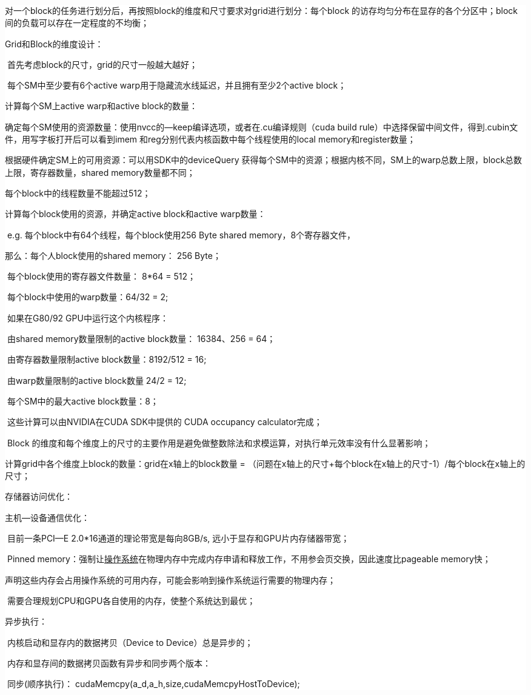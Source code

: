  对一个block的任务进行划分后，再按照block的维度和尺寸要求对grid进行划分：每个block 的访存均匀分布在显存的各个分区中；block 间的负载可以存在一定程度的不均衡；

Grid和Block的维度设计：

​        首先考虑block的尺寸，grid的尺寸一般越大越好；

​        每个SM中至少要有6个active warp用于隐藏流水线延迟，并且拥有至少2个active block；

计算每个SM上active warp和active block的数量：

确定每个SM使用的资源数量：使用nvcc的—keep编译选项，或者在.cu编译规则（cuda build rule）中选择保留中间文件，得到.cubin文件，用写字板打开后可以看到imem 和reg分别代表内核函数中每个线程使用的local memory和register数量；

根据硬件确定SM上的可用资源：可以用SDK中的deviceQuery 获得每个SM中的资源；根据内核不同，SM上的warp总数上限，block总数上限，寄存器数量，shared memory数量都不同；

每个block中的线程数量不能超过512；

计算每个block使用的资源，并确定active block和active warp数量：

​        e.g. 每个block中有64个线程，每个block使用256 Byte shared memory，8个寄存器文件，

那么：每个人block使用的shared memory： 256 Byte；

​        每个block使用的寄存器文件数量： 8*64 = 512；

​        每个block中使用的warp数量：64/32 = 2;

​        如果在G80/92 GPU中运行这个内核程序：

​        由shared memory数量限制的active block数量： 16384、256  = 64；

​        由寄存器数量限制active block数量：8192/512 = 16;

​        由warp数量限制的active block数量 24/2 = 12;

​        每个SM中的最大active block数量：8；

​        这些计算可以由NVIDIA在CUDA SDK中提供的 CUDA occupancy calculator完成；

​        Block 的维度和每个维度上的尺寸的主要作用是避免做整数除法和求模运算，对执行单元效率没有什么显著影响；

计算grid中各个维度上block的数量：grid在x轴上的block数量 = （问题在x轴上的尺寸+每个block在x轴上的尺寸-1）/每个block在x轴上的尺寸；

存储器访问优化：    

  主机—设备通信优化：

​        目前一条PCI—E 2.0*16通道的理论带宽是每向8GB/s, 远小于显存和GPU片内存储器带宽；

​        Pinned memory：强制让[操作系统](http://lib.csdn.net/base/operatingsystem)在物理内存中完成内存申请和释放工作，不用参会页交换，因此速度比pageable memory快；

​         声明这些内存会占用操作系统的可用内存，可能会影响到操作系统运行需要的物理内存；

​         需要合理规划CPU和GPU各自使用的内存，使整个系统达到最优；

异步执行：

​        内核启动和显存内的数据拷贝（Device to Device）总是异步的；

​        内存和显存间的数据拷贝函数有异步和同步两个版本：

​        同步(顺序执行)： cudaMemcpy(a_d,a_h,size,cudaMemcpyHostToDevice);
